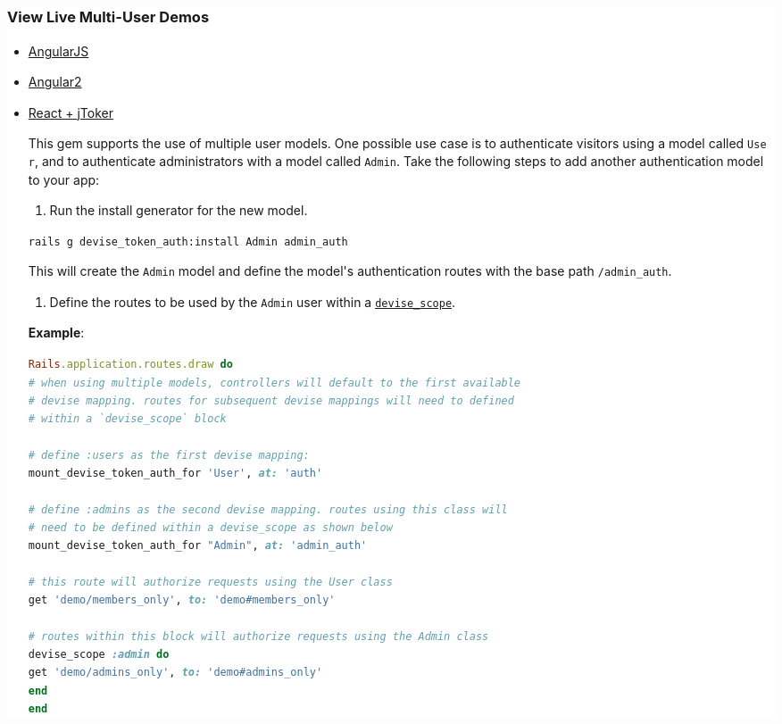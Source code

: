 ### View Live Multi-User Demos

* [AngularJS](http://ng-token-auth-demo.herokuapp.com/multi-user)
* [Angular2](https://angular2-token.herokuapp.com)
* [React + jToker](http://j-toker-demo.herokuapp.com/#/alt-user)

    This gem supports the use of multiple user models. One possible use case is to authenticate visitors using a model called `User`, and to authenticate administrators with a model called `Admin`. Take the following steps to add another authentication model to your app:

    1. Run the install generator for the new model.
    ~~~
    rails g devise_token_auth:install Admin admin_auth
    ~~~

    This will create the `Admin` model and define the model's authentication routes with the base path `/admin_auth`.

    1. Define the routes to be used by the `Admin` user within a [`devise_scope`](https://github.com/plataformatec/devise#configuring-routes).

    **Example**:

    ~~~ruby
    Rails.application.routes.draw do
    # when using multiple models, controllers will default to the first available
    # devise mapping. routes for subsequent devise mappings will need to defined
    # within a `devise_scope` block

    # define :users as the first devise mapping:
    mount_devise_token_auth_for 'User', at: 'auth'

    # define :admins as the second devise mapping. routes using this class will
    # need to be defined within a devise_scope as shown below
    mount_devise_token_auth_for "Admin", at: 'admin_auth'

    # this route will authorize requests using the User class
    get 'demo/members_only', to: 'demo#members_only'

    # routes within this block will authorize requests using the Admin class
    devise_scope :admin do
    get 'demo/admins_only', to: 'demo#admins_only'
    end
    end
    ~~~
